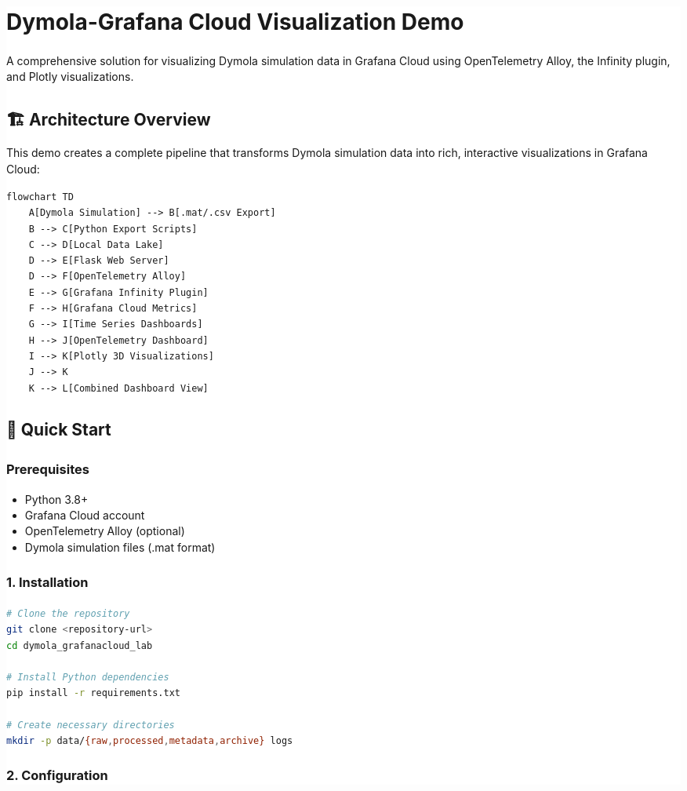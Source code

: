 # Dymola-Grafana Cloud Visualization Demo

A comprehensive solution for visualizing Dymola simulation data in Grafana Cloud using OpenTelemetry Alloy, the Infinity plugin, and Plotly visualizations.

## 🏗️ Architecture Overview

This demo creates a complete pipeline that transforms Dymola simulation data into rich, interactive visualizations in Grafana Cloud:

```mermaid
flowchart TD
    A[Dymola Simulation] --> B[.mat/.csv Export]
    B --> C[Python Export Scripts]
    C --> D[Local Data Lake]
    D --> E[Flask Web Server]
    D --> F[OpenTelemetry Alloy]
    E --> G[Grafana Infinity Plugin]
    F --> H[Grafana Cloud Metrics]
    G --> I[Time Series Dashboards]
    H --> J[OpenTelemetry Dashboard]
    I --> K[Plotly 3D Visualizations]
    J --> K
    K --> L[Combined Dashboard View]
```

## 🚀 Quick Start

### Prerequisites

- Python 3.8+
- Grafana Cloud account
- OpenTelemetry Alloy (optional)
- Dymola simulation files (.mat format)

### 1. Installation

```bash
# Clone the repository
git clone <repository-url>
cd dymola_grafanacloud_lab

# Install Python dependencies
pip install -r requirements.txt

# Create necessary directories
mkdir -p data/{raw,processed,metadata,archive} logs
```

### 2. Configuration
